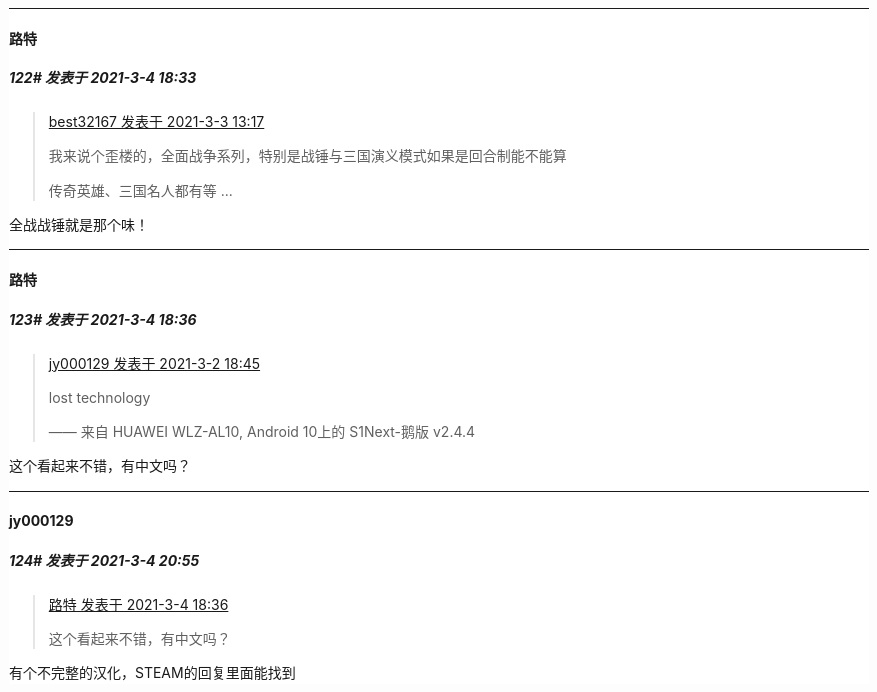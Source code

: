
*****

####  路特  
##### 122#       发表于 2021-3-4 18:33



<blockquote><a href="httphttps://bbs.saraba1st.com/2b/forum.php?mod=redirect&amp;goto=findpost&amp;pid=50496454&amp;ptid=1990337" target="_blank">best32167 发表于 2021-3-3 13:17</a>

我来说个歪楼的，全面战争系列，特别是战锤与三国演义模式如果是回合制能不能算

传奇英雄、三国名人都有等 ...</blockquote>
全战战锤就是那个味！







*****

####  路特  
##### 123#       发表于 2021-3-4 18:36



<blockquote><a href="httphttps://bbs.saraba1st.com/2b/forum.php?mod=redirect&amp;goto=findpost&amp;pid=50489066&amp;ptid=1990337" target="_blank">jy000129 发表于 2021-3-2 18:45</a>

lost technology


—— 来自 HUAWEI WLZ-AL10, Android 10上的 S1Next-鹅版 v2.4.4</blockquote>
这个看起来不错，有中文吗？







*****

####  jy000129  
##### 124#       发表于 2021-3-4 20:55



<blockquote><a href="httphttps://bbs.saraba1st.com/2b/forum.php?mod=redirect&amp;goto=findpost&amp;pid=50511374&amp;ptid=1990337" target="_blank">路特 发表于 2021-3-4 18:36</a>

这个看起来不错，有中文吗？</blockquote>
有个不完整的汉化，STEAM的回复里面能找到





                                             